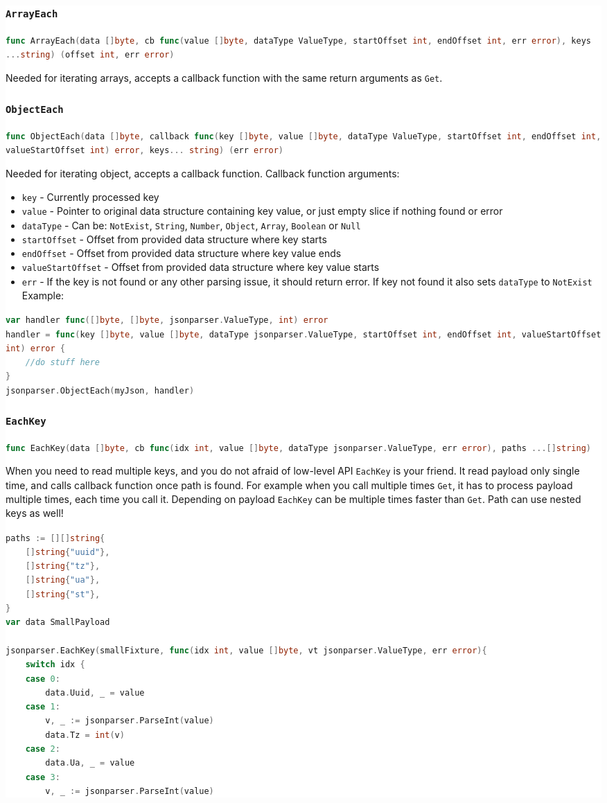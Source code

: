 ### **`ArrayEach`**
```go
func ArrayEach(data []byte, cb func(value []byte, dataType ValueType, startOffset int, endOffset int, err error), keys ...string) (offset int, err error)
```
Needed for iterating arrays, accepts a callback function with the same return arguments as `Get`.

### **`ObjectEach`**
```go
func ObjectEach(data []byte, callback func(key []byte, value []byte, dataType ValueType, startOffset int, endOffset int, valueStartOffset int) error, keys... string) (err error)

```
Needed for iterating object, accepts a callback function. Callback function arguments:
* `key` - Currently processed key
* `value` - Pointer to original data structure containing key value, or just empty slice if nothing found or error
* `dataType` - 	Can be: `NotExist`, `String`, `Number`, `Object`, `Array`, `Boolean` or `Null`
* `startOffset` - Offset from provided data structure where key starts
* `endOffset` - Offset from provided data structure where key value ends
* `valueStartOffset` - Offset from provided data structure where key value starts
* `err` - If the key is not found or any other parsing issue, it should return error. If key not found it also sets `dataType` to `NotExist`
Example:
```go
var handler func([]byte, []byte, jsonparser.ValueType, int) error
handler = func(key []byte, value []byte, dataType jsonparser.ValueType, startOffset int, endOffset int, valueStartOffset int) error {
	//do stuff here
}
jsonparser.ObjectEach(myJson, handler)
```


### **`EachKey`**
```go
func EachKey(data []byte, cb func(idx int, value []byte, dataType jsonparser.ValueType, err error), paths ...[]string)
```
When you need to read multiple keys, and you do not afraid of low-level API `EachKey` is your friend. It read payload only single time, and calls callback function once path is found. For example when you call multiple times `Get`, it has to process payload multiple times, each time you call it. Depending on payload `EachKey` can be multiple times faster than `Get`. Path can use nested keys as well!

```go
paths := [][]string{
	[]string{"uuid"},
	[]string{"tz"},
	[]string{"ua"},
	[]string{"st"},
}
var data SmallPayload

jsonparser.EachKey(smallFixture, func(idx int, value []byte, vt jsonparser.ValueType, err error){
	switch idx {
	case 0:
		data.Uuid, _ = value
	case 1:
		v, _ := jsonparser.ParseInt(value)
		data.Tz = int(v)
	case 2:
		data.Ua, _ = value
	case 3:
		v, _ := jsonparser.ParseInt(value)
```